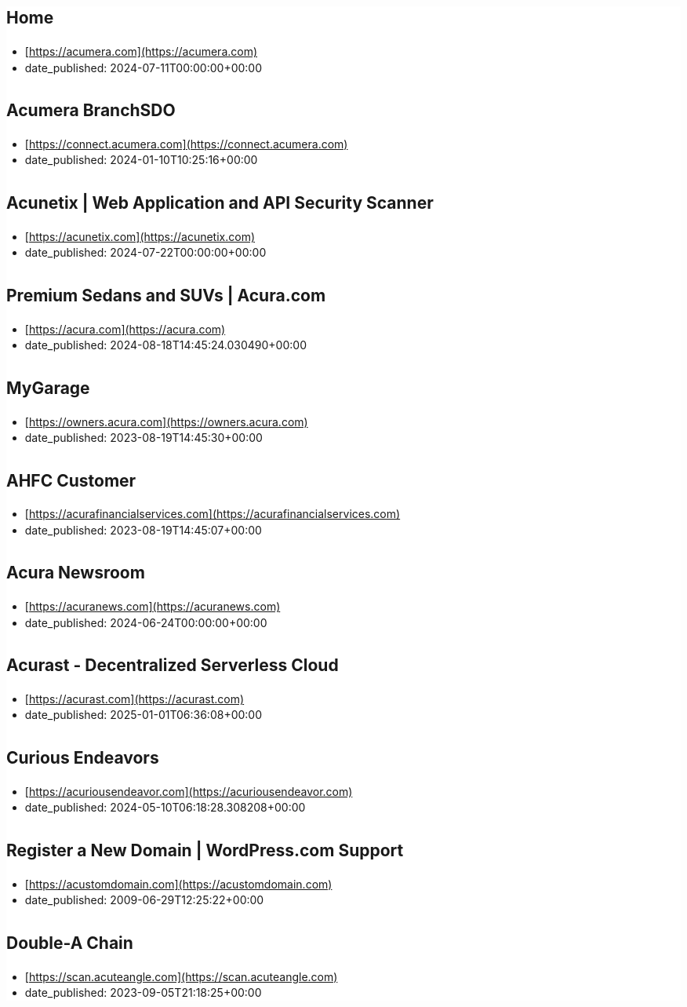  ## Home
 - [https://acumera.com](https://acumera.com)
 - date_published: 2024-07-11T00:00:00+00:00

 ## Acumera BranchSDO
 - [https://connect.acumera.com](https://connect.acumera.com)
 - date_published: 2024-01-10T10:25:16+00:00

 ## Acunetix | Web Application and API Security Scanner
 - [https://acunetix.com](https://acunetix.com)
 - date_published: 2024-07-22T00:00:00+00:00

 ## Premium Sedans and SUVs | Acura.com
 - [https://acura.com](https://acura.com)
 - date_published: 2024-08-18T14:45:24.030490+00:00

 ## MyGarage
 - [https://owners.acura.com](https://owners.acura.com)
 - date_published: 2023-08-19T14:45:30+00:00

 ## AHFC Customer
 - [https://acurafinancialservices.com](https://acurafinancialservices.com)
 - date_published: 2023-08-19T14:45:07+00:00

 ## Acura Newsroom
 - [https://acuranews.com](https://acuranews.com)
 - date_published: 2024-06-24T00:00:00+00:00

 ## Acurast - Decentralized Serverless Cloud
 - [https://acurast.com](https://acurast.com)
 - date_published: 2025-01-01T06:36:08+00:00

 ## Curious Endeavors
 - [https://acuriousendeavor.com](https://acuriousendeavor.com)
 - date_published: 2024-05-10T06:18:28.308208+00:00

 ## Register a New Domain | WordPress.com Support
 - [https://acustomdomain.com](https://acustomdomain.com)
 - date_published: 2009-06-29T12:25:22+00:00

 ## Double-A Chain
 - [https://scan.acuteangle.com](https://scan.acuteangle.com)
 - date_published: 2023-09-05T21:18:25+00:00
